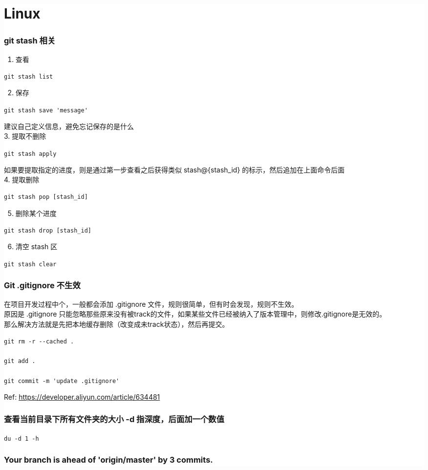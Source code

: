 # Linux


### git stash 相关
1. 查看
```
git stash list
```
2. 保存
```
git stash save 'message'
```
建议自己定义信息，避免忘记保存的是什么  
3. 提取不删除
```
git stash apply
```
如果要提取指定的进度，则是通过第一步查看之后获得类似 stash@{stash_id} 的标示，然后追加在上面命令后面  
4. 提取删除
```
git stash pop [stash_id]
```
5. 删除某个进度
```
git stash drop [stash_id]
```
6. 清空 stash 区
```
git stash clear
```

### Git .gitignore 不生效
在项目开发过程中个，一般都会添加 .gitignore 文件，规则很简单，但有时会发现，规则不生效。  
原因是 .gitignore 只能忽略那些原来没有被track的文件，如果某些文件已经被纳入了版本管理中，则修改.gitignore是无效的。  
那么解决方法就是先把本地缓存删除（改变成未track状态），然后再提交。  

```
git rm -r --cached .

git add .

git commit -m 'update .gitignore'
```

Ref: https://developer.aliyun.com/article/634481


### 查看当前目录下所有文件夹的大小 -d 指深度，后面加一个数值
```
du -d 1 -h
```


### Your branch is ahead of 'origin/master' by 3 commits.
